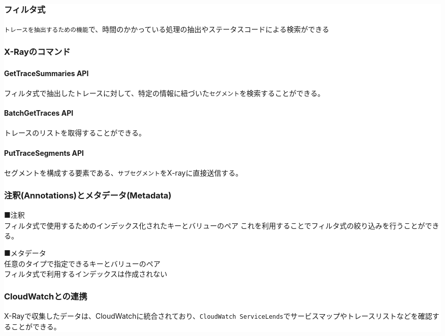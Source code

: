 


### フィルタ式
`トレースを抽出するための機能`で、時間のかかっている処理の抽出やステータスコードによる検索ができる

### X-Rayのコマンド
#### GetTraceSummaries API
フィルタ式で抽出したトレースに対して、特定の情報に紐づいた`セグメント`を検索することができる。

#### BatchGetTraces API
トレースのリストを取得することができる。

#### PutTraceSegments API
セグメントを構成する要素である、`サブセグメント`をX-rayに直接送信する。



### 注釈(Annotations)とメタデータ(Metadata)
■注釈  
フィルタ式で使用するためのインデックス化されたキーとバリューのペア
これを利用することでフィルタ式の絞り込みを行うことができる。

■メタデータ  
任意のタイプで指定できるキーとバリューのペア  
フィルタ式で利用するインデックスは作成されない


### CloudWatchとの連携
X-Rayで収集したデータは、CloudWatchに統合されており、`CloudWatch ServiceLends`でサービスマップやトレースリストなどを確認することができる。

